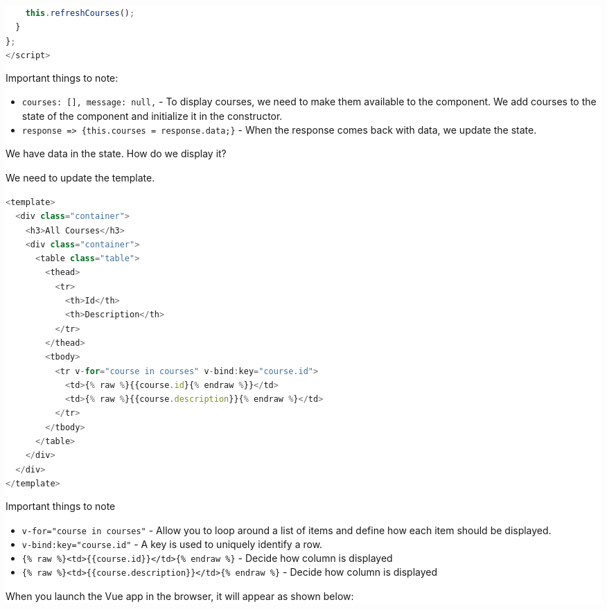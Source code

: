 ```js
    this.refreshCourses();
  }
};
</script>

```

Important things to note:

- `courses: [], message: null,` - To display courses, we need to make them available to the component. We add courses to the state of the component and initialize it in the constructor.
- `response => {this.courses = response.data;}` - When the response comes back with data, we update the state.

We have data in the state. How do we display it?

We need to update the template.

```javascript
<template>
  <div class="container">
    <h3>All Courses</h3>
    <div class="container">
      <table class="table">
        <thead>
          <tr>
            <th>Id</th>
            <th>Description</th>
          </tr>
        </thead>
        <tbody>
          <tr v-for="course in courses" v-bind:key="course.id">
            <td>{% raw %}{{course.id}{% endraw %}}</td>
            <td>{% raw %}{{course.description}}{% endraw %}</td>
          </tr>
        </tbody>
      </table>
    </div>
  </div>
</template>
```

Important things to note

- `v-for="course in courses"` - Allow you to loop around a list of items and define how each item should be displayed.
- `v-bind:key="course.id"` - A key is used to uniquely identify a row.
- `{% raw %}<td>{{course.id}}</td>{% endraw %}` - Decide how column is displayed
- `{% raw %}<td>{{course.description}}</td>{% endraw %}` - Decide how column is displayed

When you launch the Vue app in the browser, it will appear as shown below:

